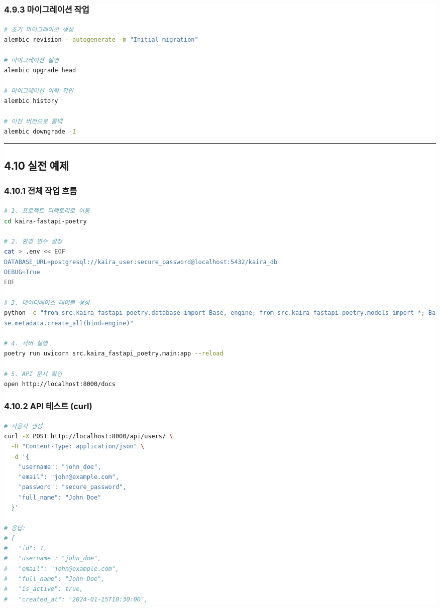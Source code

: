 ### 4.9.3 마이그레이션 작업

```bash
# 초기 마이그레이션 생성
alembic revision --autogenerate -m "Initial migration"

# 마이그레이션 실행
alembic upgrade head

# 마이그레이션 이력 확인
alembic history

# 이전 버전으로 롤백
alembic downgrade -1
```

---

## 4.10 실전 예제

### 4.10.1 전체 작업 흐름

```bash
# 1. 프로젝트 디렉토리로 이동
cd kaira-fastapi-poetry

# 2. 환경 변수 설정
cat > .env << EOF
DATABASE_URL=postgresql://kaira_user:secure_password@localhost:5432/kaira_db
DEBUG=True
EOF

# 3. 데이터베이스 테이블 생성
python -c "from src.kaira_fastapi_poetry.database import Base, engine; from src.kaira_fastapi_poetry.models import *; Base.metadata.create_all(bind=engine)"

# 4. 서버 실행
poetry run uvicorn src.kaira_fastapi_poetry.main:app --reload

# 5. API 문서 확인
open http://localhost:8000/docs
```

### 4.10.2 API 테스트 (curl)

```bash
# 사용자 생성
curl -X POST http://localhost:8000/api/users/ \
  -H "Content-Type: application/json" \
  -d '{
    "username": "john_doe",
    "email": "john@example.com",
    "password": "secure_password",
    "full_name": "John Doe"
  }'

# 응답:
# {
#   "id": 1,
#   "username": "john_doe",
#   "email": "john@example.com",
#   "full_name": "John Doe",
#   "is_active": true,
#   "created_at": "2024-01-15T10:30:00",
```